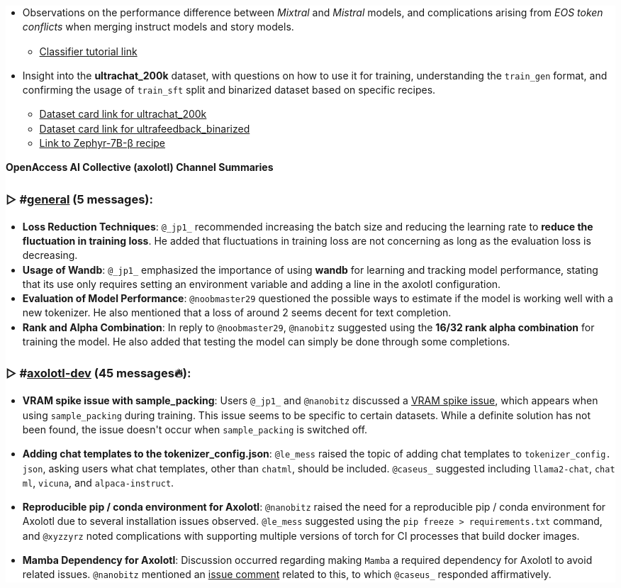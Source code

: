 - Observations on the performance difference between *Mixtral* and *Mistral* models, and complications arising from *EOS token conflicts* when merging instruct models and story models.
    - [Classifier tutorial link](https://github.com/mistralai/mistral-src/blob/main/tutorials/classifier.ipynb)

- Insight into the **ultrachat_200k** dataset, with questions on how to use it for training, understanding the `train_gen` format, and confirming the usage of `train_sft` split and binarized dataset based on specific recipes.
    - [Dataset card link for ultrachat_200k](https://huggingface.co/datasets/HuggingFaceH4/ultrachat_200k)
    - [Dataset card link for ultrafeedback_binarized](https://huggingface.co/datasets/HuggingFaceH4/ultrafeedback_binarized)
    - [Link to Zephyr-7B-β recipe](https://github.com/huggingface/alignment-handbook/tree/main/recipes/zephyr-7b-beta)


**OpenAccess AI Collective (axolotl) Channel Summaries**

### ▷ #[general](https://discord.com/channels/1104757954588196865/1104757955204743201/) (5 messages): 
        
- **Loss Reduction Techniques**: `@_jp1_` recommended increasing the batch size and reducing the learning rate to **reduce the fluctuation in training loss**. He added that fluctuations in training loss are not concerning as long as the evaluation loss is decreasing.
- **Usage of Wandb**: `@_jp1_` emphasized the importance of using **wandb** for learning and tracking model performance, stating that its use only requires setting an environment variable and adding a line in the axolotl configuration.
- **Evaluation of Model Performance**: `@noobmaster29` questioned the possible ways to estimate if the model is working well with a new tokenizer. He also mentioned that a loss of around 2 seems decent for text completion. 
- **Rank and Alpha Combination**: In reply to `@noobmaster29`, `@nanobitz` suggested using the **16/32 rank alpha combination** for training the model. He also added that testing the model can simply be done through some completions.


### ▷ #[axolotl-dev](https://discord.com/channels/1104757954588196865/1104758010959634503/) (45 messages🔥): 
        
- **VRAM spike issue with sample_packing**: Users `@_jp1_` and `@nanobitz` discussed a [VRAM spike issue](https://discord.com/channels/1104757954588196865/1104758010959634503/1189936010092626022), which appears when using `sample_packing` during training. This issue seems to be specific to certain datasets. While a definite solution has not been found, the issue doesn't occur when `sample_packing` is switched off. 

- **Adding chat templates to the tokenizer_config.json**: `@le_mess` raised the topic of adding chat templates to `tokenizer_config.json`, asking users what chat templates, other than `chatml`, should be included. `@caseus_` suggested including `llama2-chat`, `chatml`, `vicuna`, and `alpaca-instruct`.

- **Reproducible pip / conda environment for Axolotl**: `@nanobitz` raised the need for a reproducible pip / conda environment for Axolotl due to several installation issues observed. `@le_mess` suggested using the `pip freeze > requirements.txt` command, and `@xyzzyrz` noted complications with supporting multiple versions of torch for CI processes that build docker images.

- **Mamba Dependency for Axolotl**: Discussion occurred regarding making `Mamba` a required dependency for Axolotl to avoid related issues. `@nanobitz` mentioned an [issue comment](https://github.com/OpenAccess-AI-Collective/axolotl/pull/1019#issuecomment-1872353545) related to this, to which `@caseus_` responded affirmatively.
